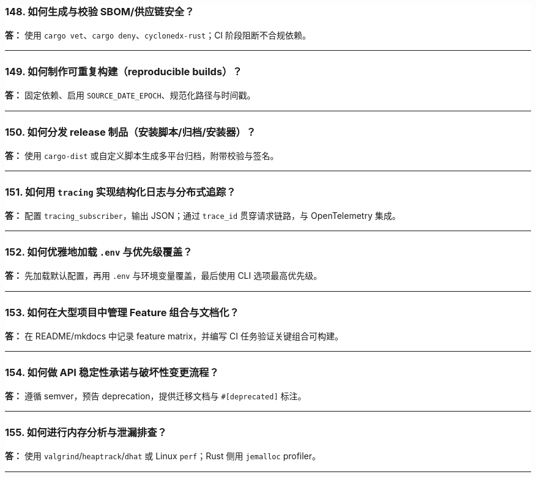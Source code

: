 
### 148. 如何生成与校验 SBOM/供应链安全？

**答：**
使用 `cargo vet`、`cargo deny`、`cyclonedx-rust`；CI 阶段阻断不合规依赖。

---

### 149. 如何制作可重复构建（reproducible builds）？

**答：**
固定依赖、启用 `SOURCE_DATE_EPOCH`、规范化路径与时间戳。

---

### 150. 如何分发 release 制品（安装脚本/归档/安装器）？

**答：**
使用 `cargo-dist` 或自定义脚本生成多平台归档，附带校验与签名。

---

### 151. 如何用 `tracing` 实现结构化日志与分布式追踪？

**答：**
配置 `tracing_subscriber`，输出 JSON；通过 `trace_id` 贯穿请求链路，与 OpenTelemetry 集成。

---

### 152. 如何优雅地加载 `.env` 与优先级覆盖？

**答：**
先加载默认配置，再用 `.env` 与环境变量覆盖，最后使用 CLI 选项最高优先级。

---

### 153. 如何在大型项目中管理 Feature 组合与文档化？

**答：**
在 README/mkdocs 中记录 feature matrix，并编写 CI 任务验证关键组合可构建。

---

### 154. 如何做 API 稳定性承诺与破坏性变更流程？

**答：**
遵循 semver，预告 deprecation，提供迁移文档与 `#[deprecated]` 标注。

---

### 155. 如何进行内存分析与泄漏排查？

**答：**
使用 `valgrind`/`heaptrack`/`dhat` 或 Linux `perf`；Rust 侧用 `jemalloc` profiler。

---
